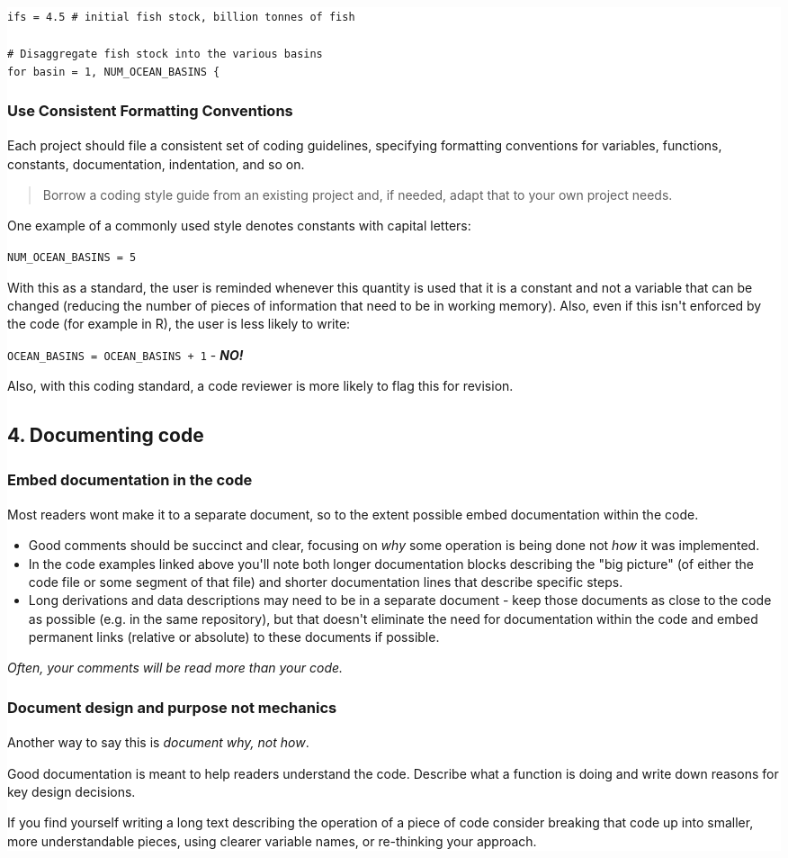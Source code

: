 ```
ifs = 4.5 # initial fish stock, billion tonnes of fish

# Disaggregate fish stock into the various basins
for basin = 1, NUM_OCEAN_BASINS {
```

### Use Consistent Formatting Conventions

Each project should file a consistent set of coding guidelines, specifying formatting conventions for variables, functions, constants, documentation, indentation, and so on.

> Borrow a coding style guide from an existing project and, if needed, adapt that to your own project needs.

One example of a commonly used style denotes constants with capital letters:

`NUM_OCEAN_BASINS = 5`

With this as a standard, the user is reminded whenever this quantity is used that it is a constant and not a variable that can be changed (reducing the number of pieces of information that need to be in working memory). Also, even if this isn't enforced by the code (for example in R), the user is less likely to write:

`OCEAN_BASINS = OCEAN_BASINS + 1` - ***NO!***

Also, with this coding standard, a code reviewer is more likely to flag this for revision.

## <a name="bp-documenting">4. Documenting code </a>

### Embed documentation in the code
Most readers wont make it to a separate document, so to the extent possible embed documentation within the code. 

* Good comments should be succinct and clear, focusing on _why_ some operation is being done not _how_ it was implemented.
* In the code examples linked above you'll note both longer documentation blocks describing the "big picture" (of either the code file or some segment of that file) and shorter documentation lines that describe specific steps.
* Long derivations and data descriptions may need to be in a separate document - keep those documents as close to the code as possible (e.g. in the same repository), but that doesn't eliminate the need for documentation within the code and embed permanent links (relative or absolute) to these documents if possible.

*Often, your comments will be read more than your code.*

### Document design and purpose not mechanics
Another way to say this is *document why, not how*.

Good documentation is meant to help readers understand the code. Describe what a function is doing and write down reasons for key design decisions.

If you find yourself writing a long text describing the operation of a piece of code consider breaking that code up into smaller, more understandable pieces, using clearer variable names, or re-thinking your approach.
